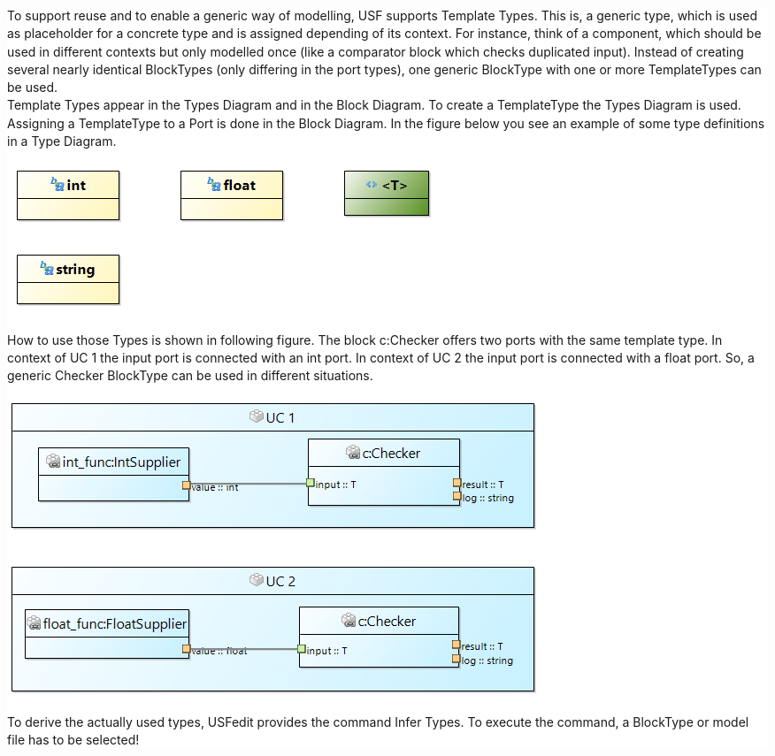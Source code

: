 To support reuse and to enable a generic way of modelling, USF supports Template Types. This is, a generic type, which is used as placeholder for a concrete type and is assigned depending of its context. For instance, think of a component, which should be used in different contexts but only modelled once (like a comparator block which checks duplicated input). Instead of creating several nearly identical BlockTypes (only differing in the port types), one generic BlockType with one or more TemplateTypes can be used.  
Template Types appear in the Types Diagram and in the Block Diagram. To create a TemplateType the Types Diagram is used. Assigning a TemplateType to a Port is done in the Block Diagram. In the figure below you see an example of some type definitions in a Type Diagram.

![Template Types](template_types.png "Template Types")

How to use those Types is shown in following figure.  The block c:Checker offers two ports with the same template type. In context of UC 1 the input port is connected with an int port. In context of UC 2 the input port is connected with a float port. So, a generic Checker BlockType can be used in different situations.

![Use Template Types](use_template_types.png "Use Template Types")

To derive the actually used types, USFedit provides the command Infer Types. To execute the command, a BlockType or model file has to be selected!
